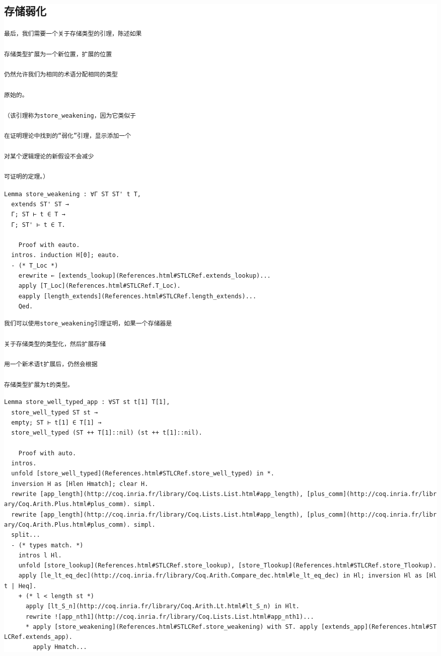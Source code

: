 ## 存储弱化

    最后，我们需要一个关于存储类型的引理，陈述如果

    存储类型扩展为一个新位置，扩展的位置

    仍然允许我们为相同的术语分配相同的类型

    原始的。

    （该引理称为store_weakening，因为它类似于

    在证明理论中找到的“弱化”引理，显示添加一个

    对某个逻辑理论的新假设不会减少

    可证明的定理。）

```
Lemma store_weakening : ∀Γ ST ST' t T,
  extends ST' ST →
  Γ; ST ⊢ t ∈ T →
  Γ; ST' ⊢ t ∈ T.

    Proof with eauto.
  intros. induction H[0]; eauto.
  - (* T_Loc *)
    erewrite ← [extends_lookup](References.html#STLCRef.extends_lookup)...
    apply [T_Loc](References.html#STLCRef.T_Loc).
    eapply [length_extends](References.html#STLCRef.length_extends)...
    Qed.

```

    我们可以使用store_weakening引理证明，如果一个存储器是

    关于存储类型的类型化，然后扩展存储

    用一个新术语t扩展后，仍然会根据

    存储类型扩展为t的类型。

```
Lemma store_well_typed_app : ∀ST st t[1] T[1],
  store_well_typed ST st →
  empty; ST ⊢ t[1] ∈ T[1] →
  store_well_typed (ST ++ T[1]::nil) (st ++ t[1]::nil).

    Proof with auto.
  intros.
  unfold [store_well_typed](References.html#STLCRef.store_well_typed) in *.
  inversion H as [Hlen Hmatch]; clear H.
  rewrite [app_length](http://coq.inria.fr/library/Coq.Lists.List.html#app_length), [plus_comm](http://coq.inria.fr/library/Coq.Arith.Plus.html#plus_comm). simpl.
  rewrite [app_length](http://coq.inria.fr/library/Coq.Lists.List.html#app_length), [plus_comm](http://coq.inria.fr/library/Coq.Arith.Plus.html#plus_comm). simpl.
  split...
  - (* types match. *)
    intros l Hl.
    unfold [store_lookup](References.html#STLCRef.store_lookup), [store_Tlookup](References.html#STLCRef.store_Tlookup).
    apply [le_lt_eq_dec](http://coq.inria.fr/library/Coq.Arith.Compare_dec.html#le_lt_eq_dec) in Hl; inversion Hl as [Hlt | Heq].
    + (* l < length st *)
      apply [lt_S_n](http://coq.inria.fr/library/Coq.Arith.Lt.html#lt_S_n) in Hlt.
      rewrite ![app_nth1](http://coq.inria.fr/library/Coq.Lists.List.html#app_nth1)...
      * apply [store_weakening](References.html#STLCRef.store_weakening) with ST. apply [extends_app](References.html#STLCRef.extends_app).
        apply Hmatch...
```